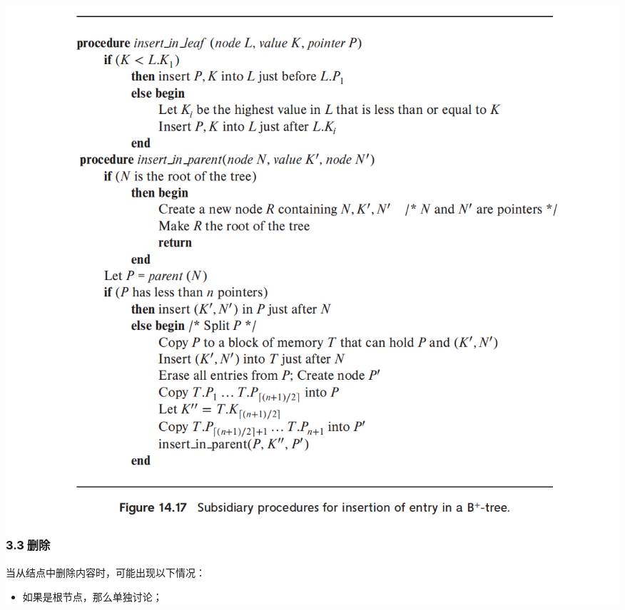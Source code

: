<div align="center"><img src="img/1695030665803.png" width=700></div>

### 3.3 删除

当从结点中删除内容时，可能出现以下情况：

- 如果是根节点，那么单独讨论；
